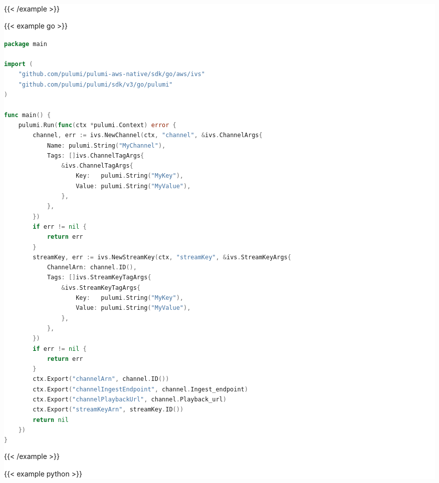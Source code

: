 
{{< /example >}}


{{< example go >}}


```go
package main

import (
	"github.com/pulumi/pulumi-aws-native/sdk/go/aws/ivs"
	"github.com/pulumi/pulumi/sdk/v3/go/pulumi"
)

func main() {
	pulumi.Run(func(ctx *pulumi.Context) error {
		channel, err := ivs.NewChannel(ctx, "channel", &ivs.ChannelArgs{
			Name: pulumi.String("MyChannel"),
			Tags: []ivs.ChannelTagArgs{
				&ivs.ChannelTagArgs{
					Key:   pulumi.String("MyKey"),
					Value: pulumi.String("MyValue"),
				},
			},
		})
		if err != nil {
			return err
		}
		streamKey, err := ivs.NewStreamKey(ctx, "streamKey", &ivs.StreamKeyArgs{
			ChannelArn: channel.ID(),
			Tags: []ivs.StreamKeyTagArgs{
				&ivs.StreamKeyTagArgs{
					Key:   pulumi.String("MyKey"),
					Value: pulumi.String("MyValue"),
				},
			},
		})
		if err != nil {
			return err
		}
		ctx.Export("channelArn", channel.ID())
		ctx.Export("channelIngestEndpoint", channel.Ingest_endpoint)
		ctx.Export("channelPlaybackUrl", channel.Playback_url)
		ctx.Export("streamKeyArn", streamKey.ID())
		return nil
	})
}

```


{{< /example >}}


{{< example python >}}
